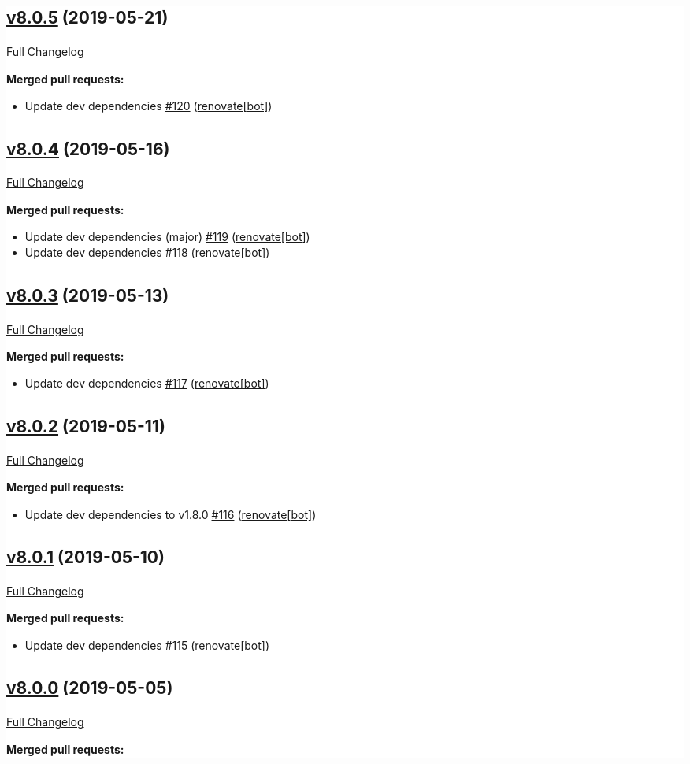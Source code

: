 ## [v8.0.5](https://github.com/tanem/svg-injector/tree/v8.0.5) (2019-05-21)
[Full Changelog](https://github.com/tanem/svg-injector/compare/v8.0.4...v8.0.5)

**Merged pull requests:**

- Update dev dependencies [#120](https://github.com/tanem/svg-injector/pull/120) ([renovate[bot]](https://github.com/apps/renovate))

## [v8.0.4](https://github.com/tanem/svg-injector/tree/v8.0.4) (2019-05-16)
[Full Changelog](https://github.com/tanem/svg-injector/compare/v8.0.3...v8.0.4)

**Merged pull requests:**

- Update dev dependencies (major) [#119](https://github.com/tanem/svg-injector/pull/119) ([renovate[bot]](https://github.com/apps/renovate))
- Update dev dependencies [#118](https://github.com/tanem/svg-injector/pull/118) ([renovate[bot]](https://github.com/apps/renovate))

## [v8.0.3](https://github.com/tanem/svg-injector/tree/v8.0.3) (2019-05-13)
[Full Changelog](https://github.com/tanem/svg-injector/compare/v8.0.2...v8.0.3)

**Merged pull requests:**

- Update dev dependencies [#117](https://github.com/tanem/svg-injector/pull/117) ([renovate[bot]](https://github.com/apps/renovate))

## [v8.0.2](https://github.com/tanem/svg-injector/tree/v8.0.2) (2019-05-11)
[Full Changelog](https://github.com/tanem/svg-injector/compare/v8.0.1...v8.0.2)

**Merged pull requests:**

- Update dev dependencies to v1.8.0 [#116](https://github.com/tanem/svg-injector/pull/116) ([renovate[bot]](https://github.com/apps/renovate))

## [v8.0.1](https://github.com/tanem/svg-injector/tree/v8.0.1) (2019-05-10)
[Full Changelog](https://github.com/tanem/svg-injector/compare/v8.0.0...v8.0.1)

**Merged pull requests:**

- Update dev dependencies [#115](https://github.com/tanem/svg-injector/pull/115) ([renovate[bot]](https://github.com/apps/renovate))

## [v8.0.0](https://github.com/tanem/svg-injector/tree/v8.0.0) (2019-05-05)
[Full Changelog](https://github.com/tanem/svg-injector/compare/v7.0.17...v8.0.0)

**Merged pull requests:**
